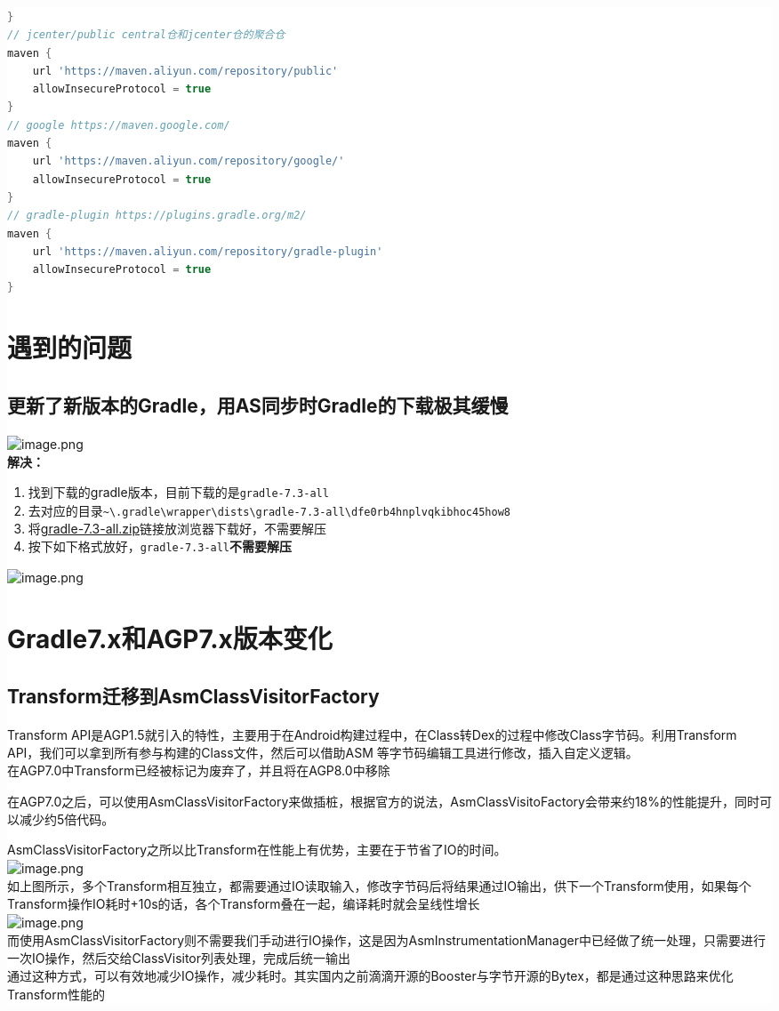 ```groovy
}
// jcenter/public central仓和jcenter仓的聚合仓
maven {
    url 'https://maven.aliyun.com/repository/public'
    allowInsecureProtocol = true
}
// google https://maven.google.com/
maven {
    url 'https://maven.aliyun.com/repository/google/'
    allowInsecureProtocol = true
}
// gradle-plugin https://plugins.gradle.org/m2/
maven {
    url 'https://maven.aliyun.com/repository/gradle-plugin'
    allowInsecureProtocol = true
}
```

# 遇到的问题

## 更新了新版本的Gradle，用AS同步时Gradle的下载极其缓慢

![image.png](https://cdn.nlark.com/yuque/0/2023/png/694278/1684169715528-f5bb0d82-11c6-464a-9178-da9e7564f627.png#averageHue=%23a08a6f&clientId=uded080ba-505c-4&from=paste&height=48&id=u5f026092&originHeight=72&originWidth=1258&originalType=binary&ratio=1.5&rotation=0&showTitle=false&size=14144&status=done&style=none&taskId=uf2200a08-59f3-4581-b0a8-df10b460bcc&title=&width=838.6666666666666)<br>**解决：**

1. 找到下载的gradle版本，目前下载的是`gradle-7.3-all`
2. 去对应的目录`~\.gradle\wrapper\dists\gradle-7.3-all\dfe0rb4hnplvqkibhoc45how8`
3. 将[gradle-7.3-all.zip](https://services.gradle.org/distributions/gradle-7.3-all.zip)链接放浏览器下载好，不需要解压
4. 按下如下格式放好，`gradle-7.3-all`**不需要解压**

![image.png](https://cdn.nlark.com/yuque/0/2023/png/694278/1684169930551-484a2931-f4ca-4644-9777-514a5fdd925a.png#averageHue=%23f9f7f4&clientId=uded080ba-505c-4&from=paste&height=63&id=u9605a680&originHeight=94&originWidth=295&originalType=binary&ratio=1.5&rotation=0&showTitle=false&size=4388&status=done&style=none&taskId=ub4d3d038-e051-4b14-86ff-e693b3ef236&title=&width=196.66666666666666)

# Gradle7.x和AGP7.x版本变化

## Transform迁移到AsmClassVisitorFactory

Transform API是AGP1.5就引入的特性，主要用于在Android构建过程中，在Class转Dex的过程中修改Class字节码。利用Transform API，我们可以拿到所有参与构建的Class文件，然后可以借助ASM 等字节码编辑工具进行修改，插入自定义逻辑。<br>在AGP7.0中Transform已经被标记为废弃了，并且将在AGP8.0中移除

在AGP7.0之后，可以使用AsmClassVisitorFactory来做插桩，根据官方的说法，AsmClassVisitoFactory会带来约18%的性能提升，同时可以减少约5倍代码。

AsmClassVisitorFactory之所以比Transform在性能上有优势，主要在于节省了IO的时间。<br>![image.png](https://cdn.nlark.com/yuque/0/2023/png/694278/1691501920158-fe71c136-5afb-4b49-9f6e-01a3b9edc38b.png#averageHue=%23e8eff4&clientId=u13673e21-3758-4&from=paste&height=159&id=u1e1a9cff&originHeight=317&originWidth=1791&originalType=binary&ratio=2&rotation=0&showTitle=false&size=214322&status=done&style=none&taskId=u096fbb95-4973-44c5-93cd-94f211fb30f&title=&width=895.5)<br>如上图所示，多个Transform相互独立，都需要通过IO读取输入，修改字节码后将结果通过IO输出，供下一个Transform使用，如果每个Transform操作IO耗时+10s的话，各个Transform叠在一起，编译耗时就会呈线性增长<br>![image.png](https://cdn.nlark.com/yuque/0/2023/png/694278/1691501932818-b9cf1388-ee50-421a-a393-259add6a1d7f.png#averageHue=%23d5dbd2&clientId=u13673e21-3758-4&from=paste&height=184&id=uc0c972ee&originHeight=368&originWidth=1776&originalType=binary&ratio=2&rotation=0&showTitle=false&size=265518&status=done&style=none&taskId=ua4471e51-9dc6-4810-97d9-ac2d90f49e8&title=&width=888)<br>而使用AsmClassVisitorFactory则不需要我们手动进行IO操作，这是因为AsmInstrumentationManager中已经做了统一处理，只需要进行一次IO操作，然后交给ClassVisitor列表处理，完成后统一输出<br>通过这种方式，可以有效地减少IO操作，减少耗时。其实国内之前滴滴开源的Booster与字节开源的Bytex，都是通过这种思路来优化Transform性能的
